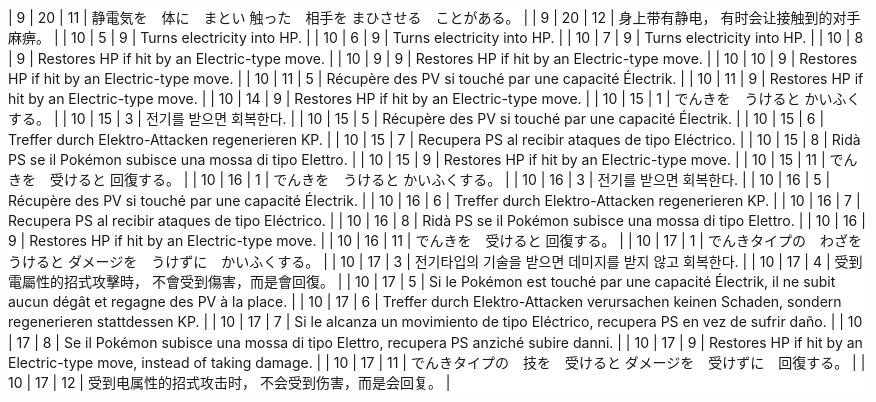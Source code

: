 |  9 |    20 | 11 |    静電気を　体に　まとい 触った　相手を まひさせる　ことがある。 |
|  9 |    20 | 12 |    身上带有静电， 有时会让接触到的对手麻痹。 |
|  10 |   5 |  9 |     Turns electricity into HP. |
|  10 |   6 |  9 |     Turns electricity into HP. |
|  10 |   7 |  9 |     Turns electricity into HP. |
|  10 |   8 |  9 |     Restores HP if hit by an Electric-type move. |
|  10 |   9 |  9 |     Restores HP if hit by an Electric-type move. |
|  10 |   10 | 9 |     Restores HP if hit by an Electric-type move. |
|  10 |   11 | 5 |     Récupère des PV si touché par une capacité Électrik. |
|  10 |   11 | 9 |     Restores HP if hit by an Electric-type move. |
|  10 |   14 | 9 |     Restores HP if hit by an Electric-type move. |
|  10 |   15 | 1 |     でんきを　うけると かいふくする。 |
|  10 |   15 | 3 |     전기를 받으면 회복한다. |
|  10 |   15 | 5 |     Récupère des PV si touché par une capacité Électrik. |
|  10 |   15 | 6 |     Treffer durch Elektro-Attacken regenerieren KP. |
|  10 |   15 | 7 |     Recupera PS al recibir ataques de tipo Eléctrico. |
|  10 |   15 | 8 |     Ridà PS se il Pokémon subisce una mossa di tipo Elettro. |
|  10 |   15 | 9 |     Restores HP if hit by an Electric-type move. |
|  10 |   15 | 11 |    でんきを　受けると 回復する。 |
|  10 |   16 | 1 |     でんきを　うけると かいふくする。 |
|  10 |   16 | 3 |     전기를 받으면 회복한다. |
|  10 |   16 | 5 |     Récupère des PV si touché par une capacité Électrik. |
|  10 |   16 | 6 |     Treffer durch Elektro-Attacken regenerieren KP. |
|  10 |   16 | 7 |     Recupera PS al recibir ataques de tipo Eléctrico. |
|  10 |   16 | 8 |     Ridà PS se il Pokémon subisce una mossa di tipo Elettro. |
|  10 |   16 | 9 |     Restores HP if hit by an Electric-type move. |
|  10 |   16 | 11 |    でんきを　受けると 回復する。 |
|  10 |   17 | 1 |     でんきタイプの　わざを　うけると ダメージを　うけずに　かいふくする。 |
|  10 |   17 | 3 |     전기타입의 기술을 받으면 데미지를 받지 않고 회복한다. |
|  10 |   17 | 4 |     受到電屬性的招式攻擊時， 不會受到傷害，而是會回復。 |
|  10 |   17 | 5 |     Si le Pokémon est touché par une capacité Électrik, il ne subit aucun dégât et regagne des PV à la place. |
|  10 |   17 | 6 |     Treffer durch Elektro-Attacken verursachen keinen Schaden, sondern regenerieren stattdessen KP. |
|  10 |   17 | 7 |     Si le alcanza un movimiento de tipo Eléctrico, recupera PS en vez de sufrir daño. |
|  10 |   17 | 8 |     Se il Pokémon subisce una mossa di tipo Elettro, recupera PS anziché subire danni. |
|  10 |   17 | 9 |     Restores HP if hit by an Electric-type move, instead of taking damage. |
|  10 |   17 | 11 |    でんきタイプの　技を　受けると ダメージを　受けずに　回復する。 |
|  10 |   17 | 12 |    受到电属性的招式攻击时， 不会受到伤害，而是会回复。 |